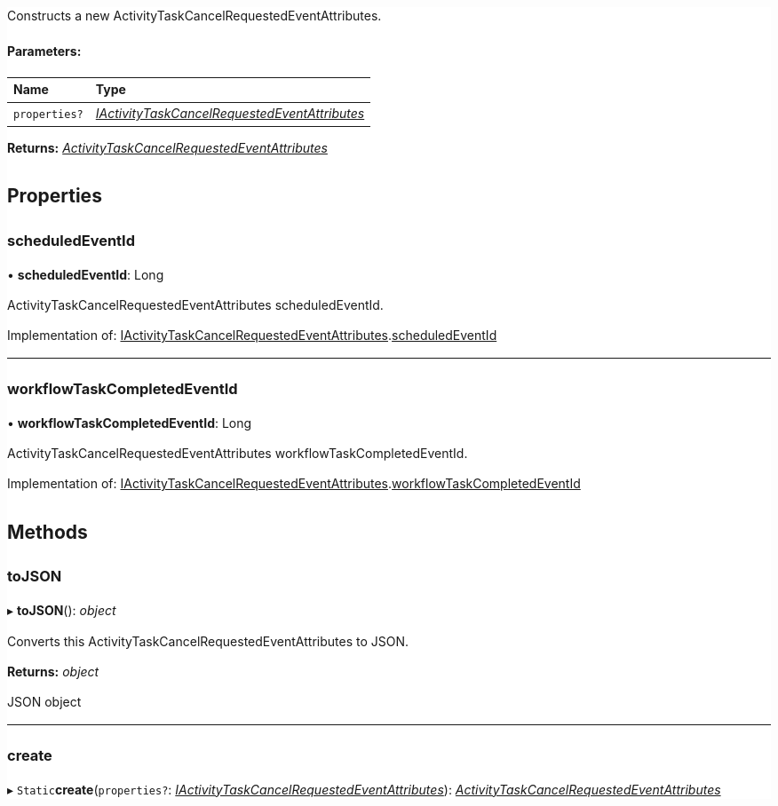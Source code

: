 Constructs a new ActivityTaskCancelRequestedEventAttributes.

#### Parameters:

Name | Type |
:------ | :------ |
`properties?` | [*IActivityTaskCancelRequestedEventAttributes*](../interfaces/proto.temporal.api.history.v1.iactivitytaskcancelrequestedeventattributes.md) |

**Returns:** [*ActivityTaskCancelRequestedEventAttributes*](proto.temporal.api.history.v1.activitytaskcancelrequestedeventattributes.md)

## Properties

### scheduledEventId

• **scheduledEventId**: Long

ActivityTaskCancelRequestedEventAttributes scheduledEventId.

Implementation of: [IActivityTaskCancelRequestedEventAttributes](../interfaces/proto.temporal.api.history.v1.iactivitytaskcancelrequestedeventattributes.md).[scheduledEventId](../interfaces/proto.temporal.api.history.v1.iactivitytaskcancelrequestedeventattributes.md#scheduledeventid)

___

### workflowTaskCompletedEventId

• **workflowTaskCompletedEventId**: Long

ActivityTaskCancelRequestedEventAttributes workflowTaskCompletedEventId.

Implementation of: [IActivityTaskCancelRequestedEventAttributes](../interfaces/proto.temporal.api.history.v1.iactivitytaskcancelrequestedeventattributes.md).[workflowTaskCompletedEventId](../interfaces/proto.temporal.api.history.v1.iactivitytaskcancelrequestedeventattributes.md#workflowtaskcompletedeventid)

## Methods

### toJSON

▸ **toJSON**(): *object*

Converts this ActivityTaskCancelRequestedEventAttributes to JSON.

**Returns:** *object*

JSON object

___

### create

▸ `Static`**create**(`properties?`: [*IActivityTaskCancelRequestedEventAttributes*](../interfaces/proto.temporal.api.history.v1.iactivitytaskcancelrequestedeventattributes.md)): [*ActivityTaskCancelRequestedEventAttributes*](proto.temporal.api.history.v1.activitytaskcancelrequestedeventattributes.md)
